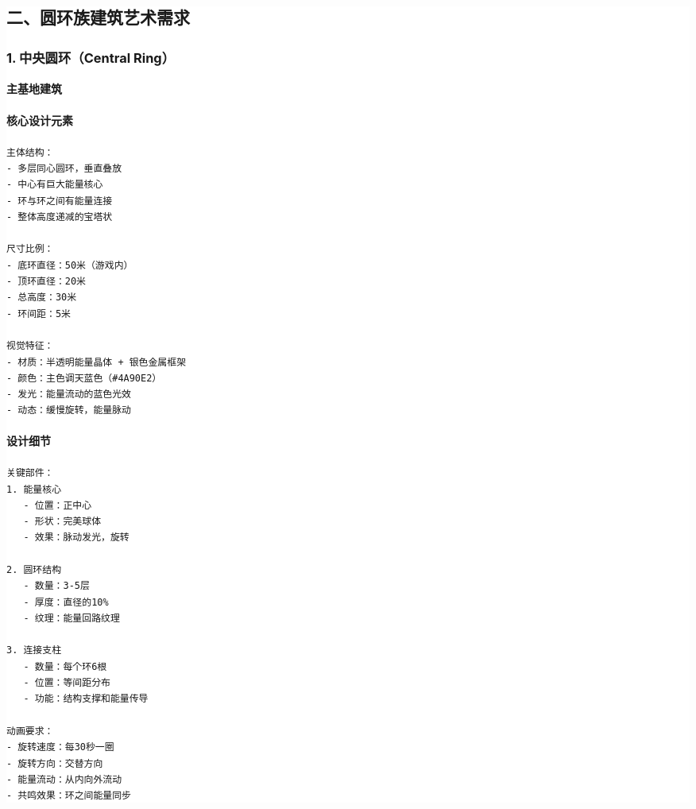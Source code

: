 ## 二、圆环族建筑艺术需求

### 1. 中央圆环（Central Ring）
**主基地建筑**

#### 核心设计元素
```
主体结构：
- 多层同心圆环，垂直叠放
- 中心有巨大能量核心
- 环与环之间有能量连接
- 整体高度递减的宝塔状

尺寸比例：
- 底环直径：50米（游戏内）
- 顶环直径：20米
- 总高度：30米
- 环间距：5米

视觉特征：
- 材质：半透明能量晶体 + 银色金属框架
- 颜色：主色调天蓝色（#4A90E2）
- 发光：能量流动的蓝色光效
- 动态：缓慢旋转，能量脉动
```

#### 设计细节
```
关键部件：
1. 能量核心
   - 位置：正中心
   - 形状：完美球体
   - 效果：脉动发光，旋转
   
2. 圆环结构
   - 数量：3-5层
   - 厚度：直径的10%
   - 纹理：能量回路纹理
   
3. 连接支柱
   - 数量：每个环6根
   - 位置：等间距分布
   - 功能：结构支撑和能量传导

动画要求：
- 旋转速度：每30秒一圈
- 旋转方向：交替方向
- 能量流动：从内向外流动
- 共鸣效果：环之间能量同步
```
